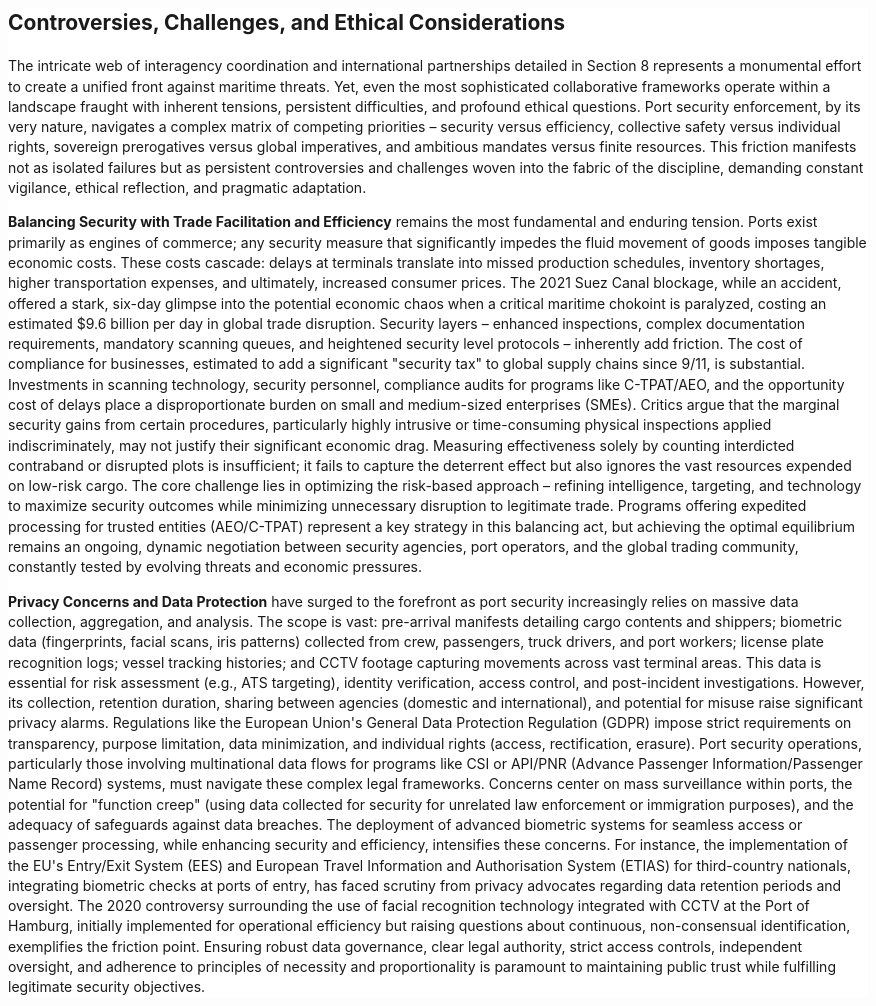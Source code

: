 ## Controversies, Challenges, and Ethical Considerations

The intricate web of interagency coordination and international partnerships detailed in Section 8 represents a monumental effort to create a unified front against maritime threats. Yet, even the most sophisticated collaborative frameworks operate within a landscape fraught with inherent tensions, persistent difficulties, and profound ethical questions. Port security enforcement, by its very nature, navigates a complex matrix of competing priorities – security versus efficiency, collective safety versus individual rights, sovereign prerogatives versus global imperatives, and ambitious mandates versus finite resources. This friction manifests not as isolated failures but as persistent controversies and challenges woven into the fabric of the discipline, demanding constant vigilance, ethical reflection, and pragmatic adaptation.

**Balancing Security with Trade Facilitation and Efficiency** remains the most fundamental and enduring tension. Ports exist primarily as engines of commerce; any security measure that significantly impedes the fluid movement of goods imposes tangible economic costs. These costs cascade: delays at terminals translate into missed production schedules, inventory shortages, higher transportation expenses, and ultimately, increased consumer prices. The 2021 Suez Canal blockage, while an accident, offered a stark, six-day glimpse into the potential economic chaos when a critical maritime chokoint is paralyzed, costing an estimated $9.6 billion per day in global trade disruption. Security layers – enhanced inspections, complex documentation requirements, mandatory scanning queues, and heightened security level protocols – inherently add friction. The cost of compliance for businesses, estimated to add a significant "security tax" to global supply chains since 9/11, is substantial. Investments in scanning technology, security personnel, compliance audits for programs like C-TPAT/AEO, and the opportunity cost of delays place a disproportionate burden on small and medium-sized enterprises (SMEs). Critics argue that the marginal security gains from certain procedures, particularly highly intrusive or time-consuming physical inspections applied indiscriminately, may not justify their significant economic drag. Measuring effectiveness solely by counting interdicted contraband or disrupted plots is insufficient; it fails to capture the deterrent effect but also ignores the vast resources expended on low-risk cargo. The core challenge lies in optimizing the risk-based approach – refining intelligence, targeting, and technology to maximize security outcomes while minimizing unnecessary disruption to legitimate trade. Programs offering expedited processing for trusted entities (AEO/C-TPAT) represent a key strategy in this balancing act, but achieving the optimal equilibrium remains an ongoing, dynamic negotiation between security agencies, port operators, and the global trading community, constantly tested by evolving threats and economic pressures.

**Privacy Concerns and Data Protection** have surged to the forefront as port security increasingly relies on massive data collection, aggregation, and analysis. The scope is vast: pre-arrival manifests detailing cargo contents and shippers; biometric data (fingerprints, facial scans, iris patterns) collected from crew, passengers, truck drivers, and port workers; license plate recognition logs; vessel tracking histories; and CCTV footage capturing movements across vast terminal areas. This data is essential for risk assessment (e.g., ATS targeting), identity verification, access control, and post-incident investigations. However, its collection, retention duration, sharing between agencies (domestic and international), and potential for misuse raise significant privacy alarms. Regulations like the European Union's General Data Protection Regulation (GDPR) impose strict requirements on transparency, purpose limitation, data minimization, and individual rights (access, rectification, erasure). Port security operations, particularly those involving multinational data flows for programs like CSI or API/PNR (Advance Passenger Information/Passenger Name Record) systems, must navigate these complex legal frameworks. Concerns center on mass surveillance within ports, the potential for "function creep" (using data collected for security for unrelated law enforcement or immigration purposes), and the adequacy of safeguards against data breaches. The deployment of advanced biometric systems for seamless access or passenger processing, while enhancing security and efficiency, intensifies these concerns. For instance, the implementation of the EU's Entry/Exit System (EES) and European Travel Information and Authorisation System (ETIAS) for third-country nationals, integrating biometric checks at ports of entry, has faced scrutiny from privacy advocates regarding data retention periods and oversight. The 2020 controversy surrounding the use of facial recognition technology integrated with CCTV at the Port of Hamburg, initially implemented for operational efficiency but raising questions about continuous, non-consensual identification, exemplifies the friction point. Ensuring robust data governance, clear legal authority, strict access controls, independent oversight, and adherence to principles of necessity and proportionality is paramount to maintaining public trust while fulfilling legitimate security objectives.
